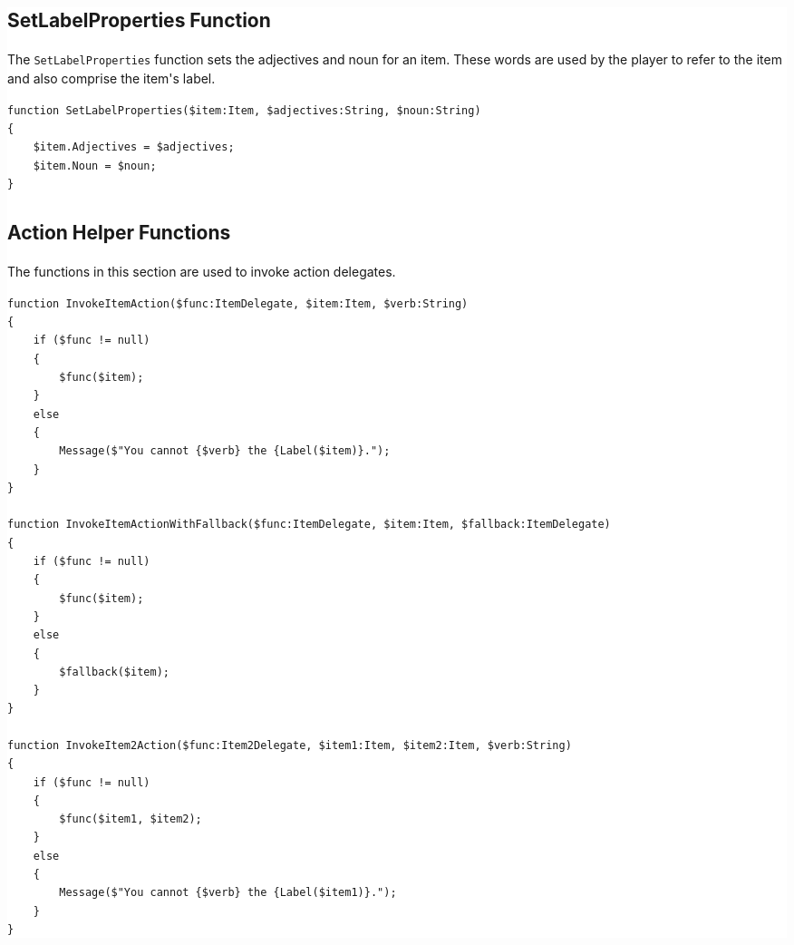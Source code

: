 ## SetLabelProperties Function

The `SetLabelProperties` function sets the adjectives and noun for an item. These
words are used by the player to refer to the item and also comprise the item's label.

```text
function SetLabelProperties($item:Item, $adjectives:String, $noun:String)
{
    $item.Adjectives = $adjectives;
    $item.Noun = $noun;
}
```

## Action Helper Functions

The functions in this section are used to invoke action delegates.

```text
function InvokeItemAction($func:ItemDelegate, $item:Item, $verb:String)
{
    if ($func != null)
    {
        $func($item);
    }
    else
    {
        Message($"You cannot {$verb} the {Label($item)}.");
    }
}

function InvokeItemActionWithFallback($func:ItemDelegate, $item:Item, $fallback:ItemDelegate)
{
    if ($func != null)
    {
        $func($item);
    }
    else
    {
        $fallback($item);
    }
}

function InvokeItem2Action($func:Item2Delegate, $item1:Item, $item2:Item, $verb:String)
{
    if ($func != null)
    {
        $func($item1, $item2);
    }
    else
    {
        Message($"You cannot {$verb} the {Label($item1)}.");
    }
}
```
